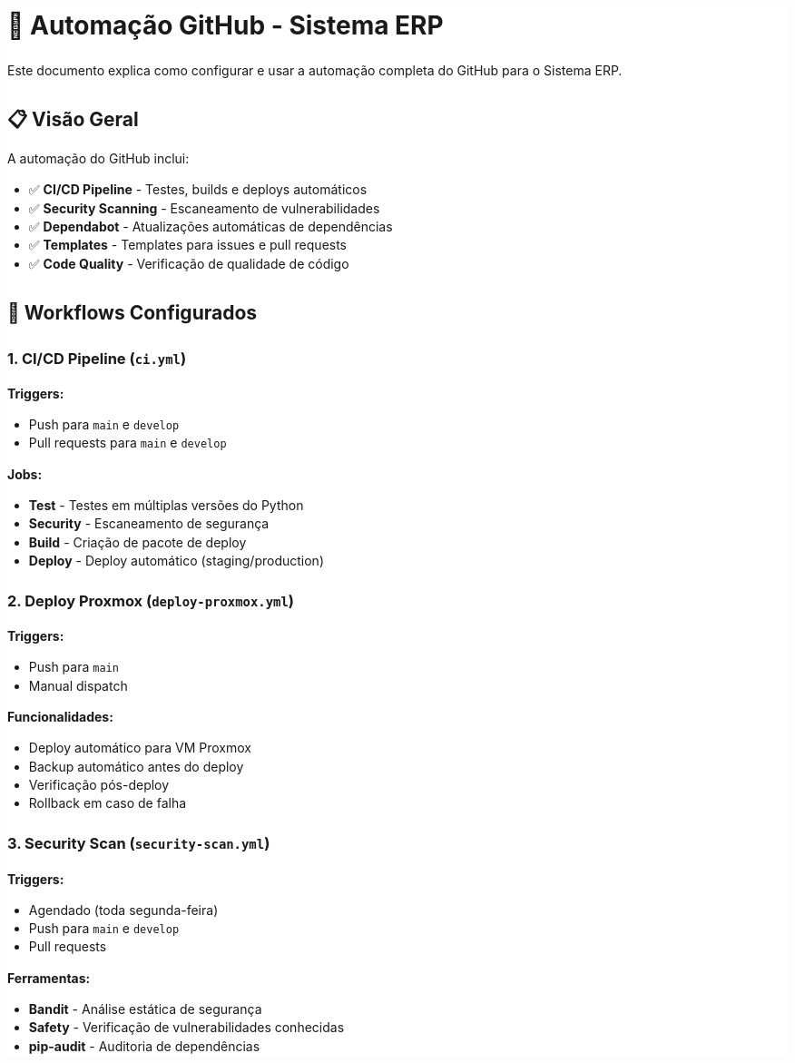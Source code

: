 # 🤖 Automação GitHub - Sistema ERP

Este documento explica como configurar e usar a automação completa do GitHub para o Sistema ERP.

## 📋 Visão Geral

A automação do GitHub inclui:

- ✅ **CI/CD Pipeline** - Testes, builds e deploys automáticos
- ✅ **Security Scanning** - Escaneamento de vulnerabilidades
- ✅ **Dependabot** - Atualizações automáticas de dependências
- ✅ **Templates** - Templates para issues e pull requests
- ✅ **Code Quality** - Verificação de qualidade de código

## 🚀 Workflows Configurados

### **1. CI/CD Pipeline (`ci.yml`)**

**Triggers:**
- Push para `main` e `develop`
- Pull requests para `main` e `develop`

**Jobs:**
- **Test** - Testes em múltiplas versões do Python
- **Security** - Escaneamento de segurança
- **Build** - Criação de pacote de deploy
- **Deploy** - Deploy automático (staging/production)

### **2. Deploy Proxmox (`deploy-proxmox.yml`)**

**Triggers:**
- Push para `main`
- Manual dispatch

**Funcionalidades:**
- Deploy automático para VM Proxmox
- Backup automático antes do deploy
- Verificação pós-deploy
- Rollback em caso de falha

### **3. Security Scan (`security-scan.yml`)**

**Triggers:**
- Agendado (toda segunda-feira)
- Push para `main` e `develop`
- Pull requests

**Ferramentas:**
- **Bandit** - Análise estática de segurança
- **Safety** - Verificação de vulnerabilidades conhecidas
- **pip-audit** - Auditoria de dependências
